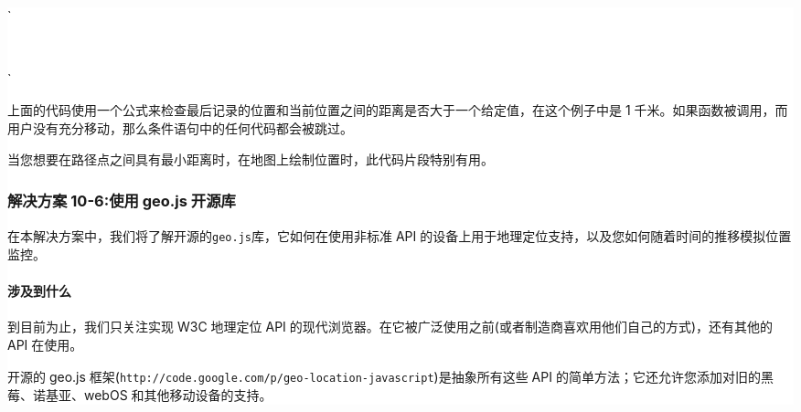 `<!DOCTYPE html>
<html>
<head></head>
<body>
  <script type="text/javascript">

    var lastLat = 0;
    var lastLon = 0;

    function toRad(value) {
      return value * Math.PI / 180;
    }
    function distanceCoords(lat1,lon1,lat2,lon2) {
      var R = 6371;
      var dLat = toRad(lat2-lat1);
      var dLon = toRad(lon2-lon1);
      var a = Math.sin(dLat/2) * Math.sin(dLat/2) + Math.cos(toRad(lat1)) *
                 Math.cos(toRad(lat2)) * Math.sin(dLon/2) * Math.sin(dLon/2);
      var c = 2 * Math.atan2(Math.sqrt(a), Math.sqrt(1-a));
      return R * c;
    }

    function successGeo(position) {
      var currentLat = position.coords.latitude;
      var currentLon = position.coords.longitude;
      if(distanceCoords(lastLat, lastLon, currentLat, currentLon) > 1) {
        lastLat = currentLat;
        lastLon = currentLon;
        alert('The user has moved at least 1 kilometer');
      }
    }

    if(navigator.geolocation) {
      var watchID = navigator.geolocation.watchPosition(successGeo);
    } else {
      alert('browser does not support geolocation :(');
    }

  </script>
</body>
</html>`

上面的代码使用一个公式来检查最后记录的位置和当前位置之间的距离是否大于一个给定值，在这个例子中是 1 千米。如果函数被调用，而用户没有充分移动，那么条件语句中的任何代码都会被跳过。

当您想要在路径点之间具有最小距离时，在地图上绘制位置时，此代码片段特别有用。

### 解决方案 10-6:使用 geo.js 开源库

在本解决方案中，我们将了解开源的`geo.js`库，它如何在使用非标准 API 的设备上用于地理定位支持，以及您如何随着时间的推移模拟位置监控。

#### 涉及到什么

到目前为止，我们只关注实现 W3C 地理定位 API 的现代浏览器。在它被广泛使用之前(或者制造商喜欢用他们自己的方式)，还有其他的 API 在使用。

开源的 geo.js 框架(`http://code.google.com/p/geo-location-javascript`)是抽象所有这些 API 的简单方法；它还允许您添加对旧的黑莓、诺基亚、webOS 和其他移动设备的支持。
